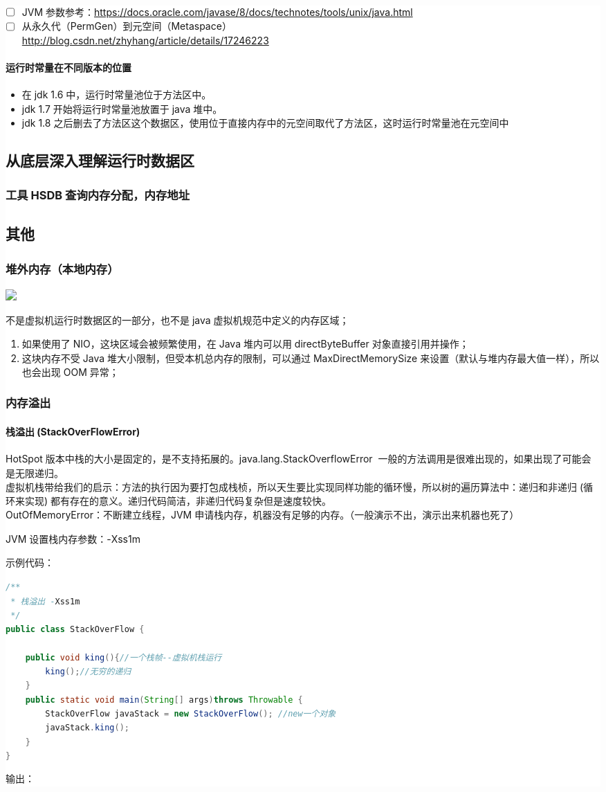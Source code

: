 - [ ] JVM 参数参考：<https://docs.oracle.com/javase/8/docs/technotes/tools/unix/java.html>
- [ ] 从永久代（PermGen）到元空间（Metaspace）<br><http://blog.csdn.net/zhyhang/article/details/17246223>

#### 运行时常量在不同版本的位置

- 在 jdk 1.6 中，运行时常量池位于方法区中。
- jdk 1.7 开始将运行时常量池放置于 java 堆中。
- jdk 1.8 之后删去了方法区这个数据区，使用位于直接内存中的元空间取代了方法区，这时运行时常量池在元空间中

## 从底层深入理解运行时数据区

### 工具 HSDB 查询内存分配，内存地址

## 其他

### 堆外内存（本地内存）

![](https://note.youdao.com/src/A8B2D67CB56E4838928F39FBA2E6229A#id=e13rP&originalType=binary&ratio=1&rotation=0&showTitle=false&status=done&style=stroke&title=)

不是虚拟机运行时数据区的一部分，也不是 java 虚拟机规范中定义的内存区域；

1. 如果使用了 NIO，这块区域会被频繁使用，在 Java 堆内可以用 directByteBuffer 对象直接引用并操作；
2. 这块内存不受 Java 堆大小限制，但受本机总内存的限制，可以通过 MaxDirectMemorySize 来设置（默认与堆内存最大值一样），所以也会出现 OOM 异常；

### 内存溢出

#### 栈溢出 (StackOverFlowError)

HotSpot 版本中栈的大小是固定的，是不支持拓展的。java.lang.StackOverflowError  一般的方法调用是很难出现的，如果出现了可能会是无限递归。<br>虚拟机栈带给我们的启示：方法的执行因为要打包成栈桢，所以天生要比实现同样功能的循环慢，所以树的遍历算法中：递归和非递归 (循环来实现) 都有存在的意义。递归代码简洁，非递归代码复杂但是速度较快。<br>OutOfMemoryError：不断建立线程，JVM 申请栈内存，机器没有足够的内存。（一般演示不出，演示出来机器也死了）

JVM 设置栈内存参数：-Xss1m

示例代码：

```java
/**
 * 栈溢出 -Xss1m
 */
public class StackOverFlow {

    public void king(){//一个栈帧--虚拟机栈运行
        king();//无穷的递归
    }
    public static void main(String[] args)throws Throwable {
        StackOverFlow javaStack = new StackOverFlow(); //new一个对象
        javaStack.king();
    }
}
```

输出：
